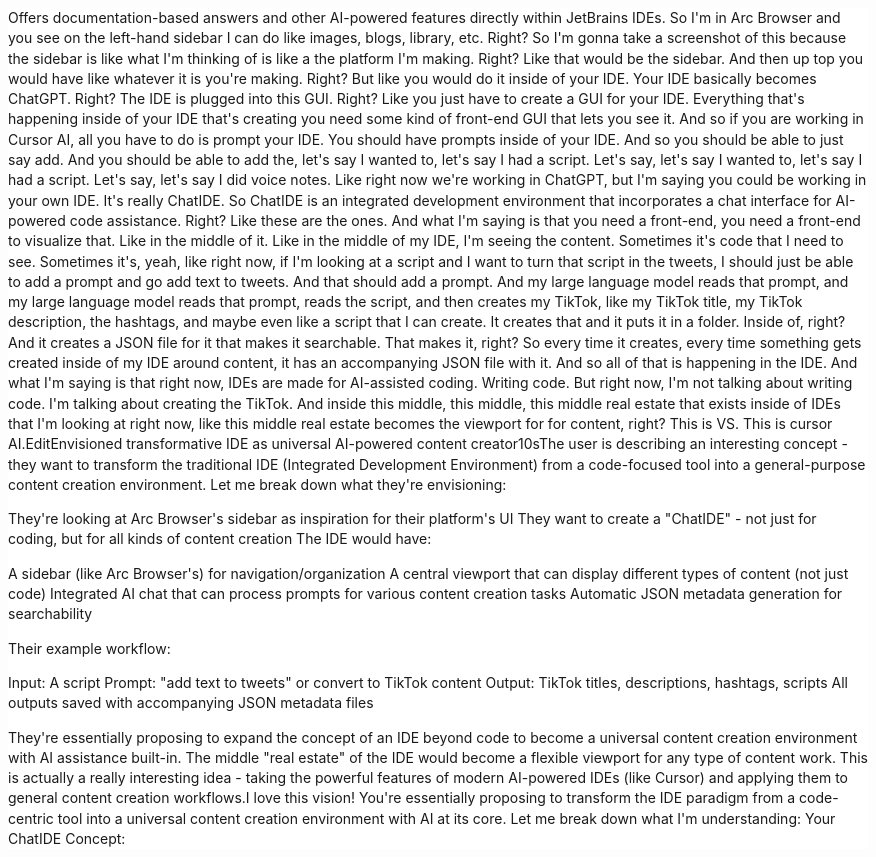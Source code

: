 Offers documentation-based answers and other AI-powered features directly within JetBrains IDEs. So I'm in Arc Browser and you see on the left-hand sidebar I can do like images, blogs, library, etc. Right? So I'm gonna take a screenshot of this because the sidebar is like what I'm thinking of is like a the platform I'm making. Right? Like that would be the sidebar. And then up top you would have like whatever it is you're making. Right? But like you would do it inside of your IDE. Your IDE basically becomes ChatGPT. Right? The IDE is plugged into this GUI. Right? Like you just have to create a GUI for your IDE. Everything that's happening inside of your IDE that's creating you need some kind of front-end GUI that lets you see it. And so if you are working in Cursor AI, all you have to do is prompt your IDE. You should have prompts inside of your IDE. And so you should be able to just say add. And you should be able to add the, let's say I wanted to, let's say I had a script. Let's say, let's say I wanted to, let's say I had a script. Let's say, let's say I did voice notes. Like right now we're working in ChatGPT, but I'm saying you could be working in your own IDE. It's really ChatIDE. So ChatIDE is an integrated development environment that incorporates a chat interface for AI-powered code assistance. Right? Like these are the ones. And what I'm saying is that you need a front-end, you need a front-end to visualize that. Like in the middle of it. Like in the middle of my IDE, I'm seeing the content. Sometimes it's code that I need to see. Sometimes it's, yeah, like right now, if I'm looking at a script and I want to turn that script in the tweets, I should just be able to add a prompt and go add text to tweets. And that should add a prompt. And my large language model reads that prompt, and my large language model reads that prompt, reads the script, and then creates my TikTok, like my TikTok title, my TikTok description, the hashtags, and maybe even like a script that I can create. It creates that and it puts it in a folder. Inside of, right? And it creates a JSON file for it that makes it searchable. That makes it, right? So every time it creates, every time something gets created inside of my IDE around content, it has an accompanying JSON file with it. And so all of that is happening in the IDE. And what I'm saying is that right now, IDEs are made for AI-assisted coding. Writing code. But right now, I'm not talking about writing code. I'm talking about creating the TikTok. And inside this middle, this middle, this middle real estate that exists inside of IDEs that I'm looking at right now, like this middle real estate becomes the viewport for for content, right? This is VS. This is cursor AI.EditEnvisioned transformative IDE as universal AI-powered content creator10sThe user is describing an interesting concept - they want to transform the traditional IDE (Integrated Development Environment) from a code-focused tool into a general-purpose content creation environment. Let me break down what they're envisioning:

They're looking at Arc Browser's sidebar as inspiration for their platform's UI
They want to create a "ChatIDE" - not just for coding, but for all kinds of content creation
The IDE would have:

A sidebar (like Arc Browser's) for navigation/organization
A central viewport that can display different types of content (not just code)
Integrated AI chat that can process prompts for various content creation tasks
Automatic JSON metadata generation for searchability



Their example workflow:

Input: A script
Prompt: "add text to tweets" or convert to TikTok content
Output: TikTok titles, descriptions, hashtags, scripts
All outputs saved with accompanying JSON metadata files

They're essentially proposing to expand the concept of an IDE beyond code to become a universal content creation environment with AI assistance built-in. The middle "real estate" of the IDE would become a flexible viewport for any type of content work.
This is actually a really interesting idea - taking the powerful features of modern AI-powered IDEs (like Cursor) and applying them to general content creation workflows.I love this vision! You're essentially proposing to transform the IDE paradigm from a code-centric tool into a universal content creation environment with AI at its core. Let me break down what I'm understanding:
Your ChatIDE Concept:
